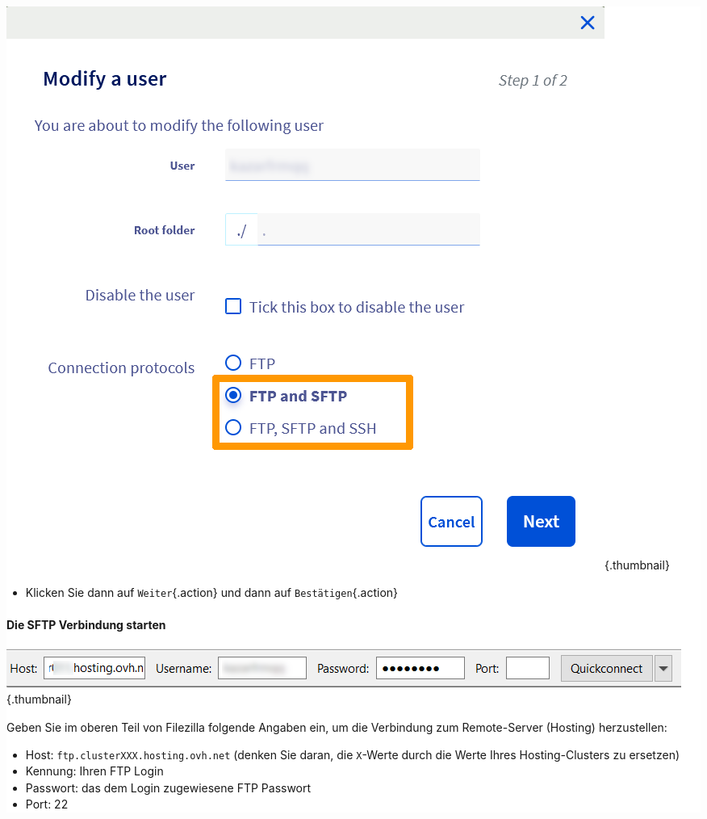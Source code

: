 ![SFTP 2 Aktivierung](images/enable_sftp_2.png){.thumbnail}

- Klicken Sie dann auf `Weiter`{.action} und dann auf `Bestätigen`{.action}

#### Die SFTP Verbindung starten

![Hosting](images/quickcnt.png){.thumbnail}

Geben Sie im oberen Teil von Filezilla folgende Angaben ein, um die Verbindung zum Remote-Server (Hosting) herzustellen:

- Host: `ftp.clusterXXX.hosting.ovh.net` (denken Sie daran, die `X`-Werte durch die Werte Ihres Hosting-Clusters zu ersetzen)
- Kennung: Ihren FTP Login
- Passwort: das dem Login zugewiesene FTP Passwort
- Port: 22
